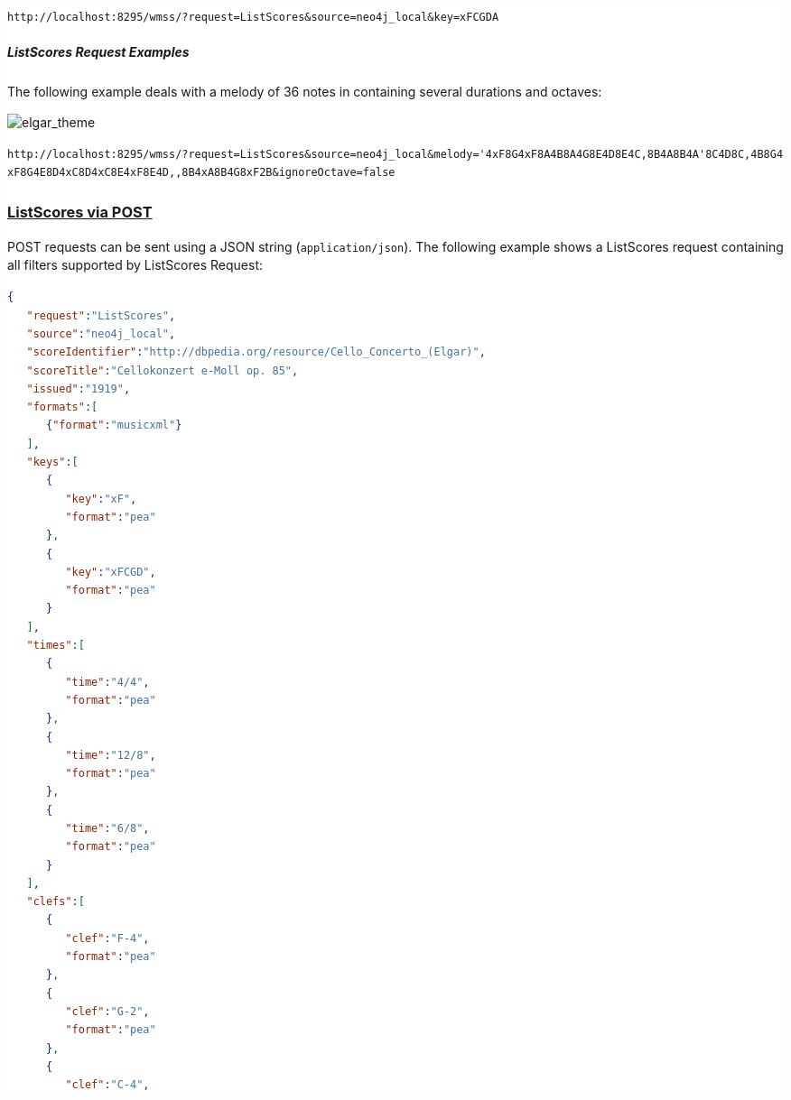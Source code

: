 ```http
http://localhost:8295/wmss/?request=ListScores&source=neo4j_local&key=xFCGDA
```


##### ListScores Request Examples 

The following example deals with a melody of 36 notes in containing several durations and octaves:

![elgar_theme](https://github.com/jimjonesbr/wmss/blob/master/wmss/web/img/elgar_theme.jpg)

```http
http://localhost:8295/wmss/?request=ListScores&source=neo4j_local&melody='4xF8G4xF8A4B8A4G8E4D8E4C,8B4A8B4A'8C4D8C,4B8G4xF8G4E8D4xC8D4xC8E4xF8E4D,,8B4xA8B4G8xF2B&ignoreOctave=false
```

### [ListScores via POST](https://github.com/jimjonesbr/wmss/blob/master/README.md#listscores-via-post)

POST requests can be sent using a JSON string (`application/json`). The following example shows a ListScores request containing all filters supported by ListScores Request:

```json
{
   "request":"ListScores",
   "source":"neo4j_local",
   "scoreIdentifier":"http://dbpedia.org/resource/Cello_Concerto_(Elgar)",
   "scoreTitle":"Cellokonzert e-Moll op. 85",
   "issued":"1919",
   "formats":[
      {"format":"musicxml"}
   ],
   "keys":[
      {
         "key":"xF",
         "format":"pea"
      },
      {
         "key":"xFCGD",
         "format":"pea"
      }
   ],
   "times":[
      {
         "time":"4/4",
         "format":"pea"
      },
      {
         "time":"12/8",
         "format":"pea"
      },
      {
         "time":"6/8",
         "format":"pea"
      }
   ],
   "clefs":[
      {
         "clef":"F-4",
         "format":"pea"
      },
      {
         "clef":"G-2",
         "format":"pea"
      },
      {
         "clef":"C-4",
```
